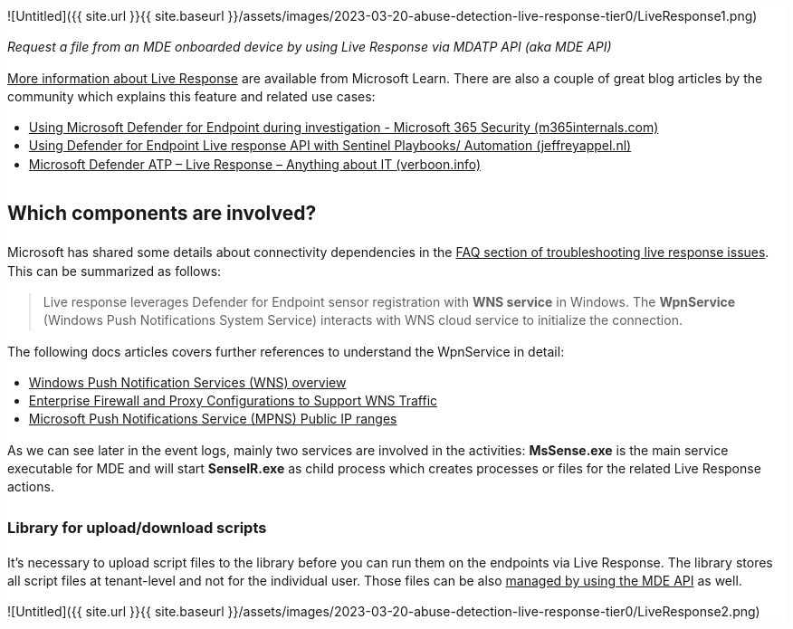 ![Untitled]({{ site.url }}{{ site.baseurl }}/assets/images/2023-03-20-abuse-detection-live-response-tier0/LiveResponse1.png)

*Request a file from an MDE onboarded device by using Live Response via MDATP API (aka MDE API)*

[More information about Live Response](https://learn.microsoft.com/en-us/microsoft-365/security/defender-endpoint/live-response?view=o365-worldwide) are available from Microsoft Learn.
There are also a couple of great blog articles by the community which explains this feature and related use cases:

- [Using Microsoft Defender for Endpoint during investigation - Microsoft 365 Security (m365internals.com)](https://m365internals.com/2021/05/14/using-microsoft-defender-for-endpoint-during-investigation/)
- [Using Defender for Endpoint Live response API with Sentinel Playbooks/ Automation (jeffreyappel.nl)](https://jeffreyappel.nl/using-defender-for-endpoint-live-response-api-with-sentinel-playbooks-automation/)
- [Microsoft Defender ATP – Live Response – Anything about IT (verboon.info)](https://www.verboon.info/2019/06/microsoft-defender-atp-live-response/)

## Which components are involved?

Microsoft has shared some details about connectivity dependencies in the [FAQ section of troubleshooting live response issues](https://learn.microsoft.com/en-us/microsoft-365/security/defender-endpoint/troubleshoot-live-response?WT.mc_id=AZ-MVP-5003945#slow-live-response-sessions-or-delays-during-initial-connections). This can be summarized as follows:

> Live response leverages Defender for Endpoint sensor registration with **WNS service** in Windows. The **WpnService** (Windows Push Notifications System Service) interacts with WNS cloud service to initialize the connection.
> 

The following docs articles covers further references to understand the WpnService in detail:

- [Windows Push Notification Services (WNS) overview](https://learn.microsoft.com/en-us/windows/uwp/design/shell/tiles-and-notifications/windows-push-notification-services--wns--overview?WT.mc_id=AZ-MVP-5003945)
- [Enterprise Firewall and Proxy Configurations to Support WNS Traffic](https://learn.microsoft.com/en-us/windows/uwp/design/shell/tiles-and-notifications/firewall-allowlist-config?WT.mc_id=AZ-MVP-5003945)
- [Microsoft Push Notifications Service (MPNS) Public IP ranges](https://www.microsoft.com/download/details.aspx?id=44535)

As we can see later in the event logs, mainly two services are involved in the activities: **MsSense.exe** is the main service executable for MDE and will start **SenseIR.exe** as child process which creates processes or files for the related Live Response actions.

### Library for upload/download scripts

It’s necessary to upload script files to the library before you can run them on the endpoints via Live Response. The library stores all script files at tenant-level and not for the individual user. Those files can be also [managed by using the MDE API](https://learn.microsoft.com/en-us/microsoft-365/security/defender-endpoint/live-response-library-methods?view=o365-worldwide) as well.

![Untitled]({{ site.url }}{{ site.baseurl }}/assets/images/2023-03-20-abuse-detection-live-response-tier0/LiveResponse2.png)
